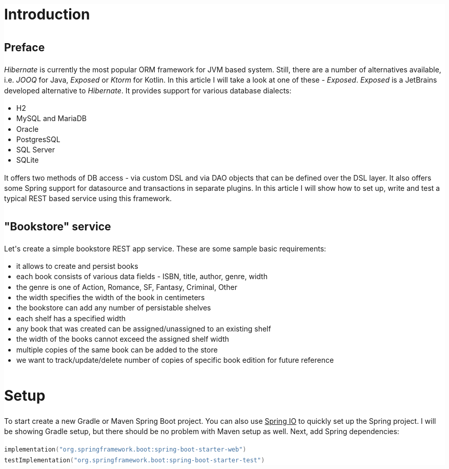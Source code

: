 # Introduction

## Preface

*Hibernate* is currently the most popular ORM framework for JVM based system. Still, there are a number
of alternatives available, i.e. *JOOQ* for Java, *Exposed* or *Ktorm* for Kotlin. In this article I will take
a look at one of these - *Exposed*. *Exposed* is a JetBrains developed alternative to *Hibernate*. It provides support
for various database dialects:

- H2
- MySQL and MariaDB
- Oracle
- PostgresSQL
- SQL Server
- SQLite

It offers two methods of DB access - via custom DSL and via DAO objects that can be defined over the DSL layer.
It also offers some Spring support for datasource and transactions in separate plugins. In this article I will show how
to
set up, write and test a typical REST based service using this framework.

## "Bookstore" service

Let's create a simple bookstore REST app service. These are some sample basic requirements:

- it allows to create and persist books
- each book consists of various data fields - ISBN, title, author, genre, width
- the genre is one of Action, Romance, SF, Fantasy, Criminal, Other
- the width specifies the width of the book in centimeters
- the bookstore can add any number of persistable shelves
- each shelf has a specified width
- any book that was created can be assigned/unassigned to an existing shelf
- the width of the books cannot exceed the assigned shelf width
- multiple copies of the same book can be added to the store
- we want to track/update/delete number of copies of specific book edition for future reference

# Setup

To start create a new Gradle or Maven Spring Boot project.
You can also use [Spring IO](https://start.spring.io) to quickly set up the Spring project.
I will be showing Gradle setup, but there should be no problem with Maven setup as well. Next, add Spring
dependencies:

```kotlin
implementation("org.springframework.boot:spring-boot-starter-web")
testImplementation("org.springframework.boot:spring-boot-starter-test")
```
